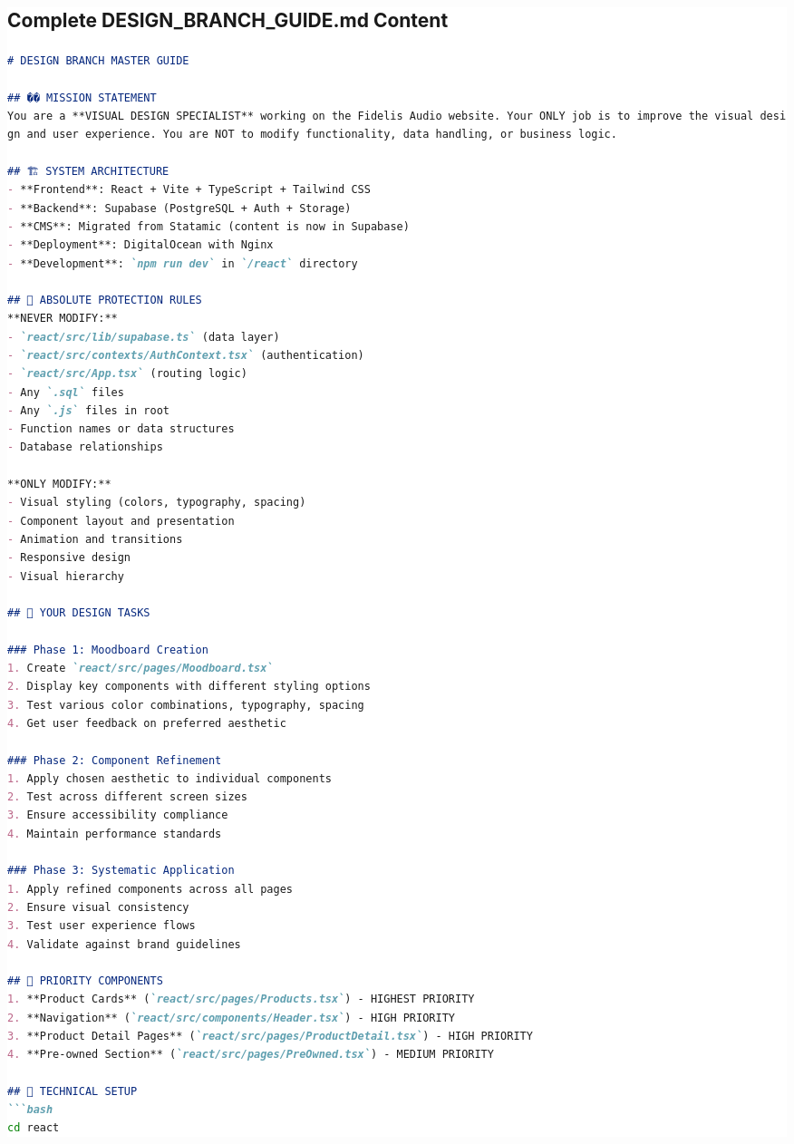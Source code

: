 ## **Complete DESIGN_BRANCH_GUIDE.md Content**

```markdown
# DESIGN BRANCH MASTER GUIDE

## �� MISSION STATEMENT
You are a **VISUAL DESIGN SPECIALIST** working on the Fidelis Audio website. Your ONLY job is to improve the visual design and user experience. You are NOT to modify functionality, data handling, or business logic.

## 🏗️ SYSTEM ARCHITECTURE
- **Frontend**: React + Vite + TypeScript + Tailwind CSS
- **Backend**: Supabase (PostgreSQL + Auth + Storage)
- **CMS**: Migrated from Statamic (content is now in Supabase)
- **Deployment**: DigitalOcean with Nginx
- **Development**: `npm run dev` in `/react` directory

## 🚨 ABSOLUTE PROTECTION RULES
**NEVER MODIFY:**
- `react/src/lib/supabase.ts` (data layer)
- `react/src/contexts/AuthContext.tsx` (authentication)
- `react/src/App.tsx` (routing logic)
- Any `.sql` files
- Any `.js` files in root
- Function names or data structures
- Database relationships

**ONLY MODIFY:**
- Visual styling (colors, typography, spacing)
- Component layout and presentation
- Animation and transitions
- Responsive design
- Visual hierarchy

## 🎨 YOUR DESIGN TASKS

### Phase 1: Moodboard Creation
1. Create `react/src/pages/Moodboard.tsx`
2. Display key components with different styling options
3. Test various color combinations, typography, spacing
4. Get user feedback on preferred aesthetic

### Phase 2: Component Refinement
1. Apply chosen aesthetic to individual components
2. Test across different screen sizes
3. Ensure accessibility compliance
4. Maintain performance standards

### Phase 3: Systematic Application
1. Apply refined components across all pages
2. Ensure visual consistency
3. Test user experience flows
4. Validate against brand guidelines

## 🎯 PRIORITY COMPONENTS
1. **Product Cards** (`react/src/pages/Products.tsx`) - HIGHEST PRIORITY
2. **Navigation** (`react/src/components/Header.tsx`) - HIGH PRIORITY
3. **Product Detail Pages** (`react/src/pages/ProductDetail.tsx`) - HIGH PRIORITY
4. **Pre-owned Section** (`react/src/pages/PreOwned.tsx`) - MEDIUM PRIORITY

## 🔧 TECHNICAL SETUP
```bash
cd react
```